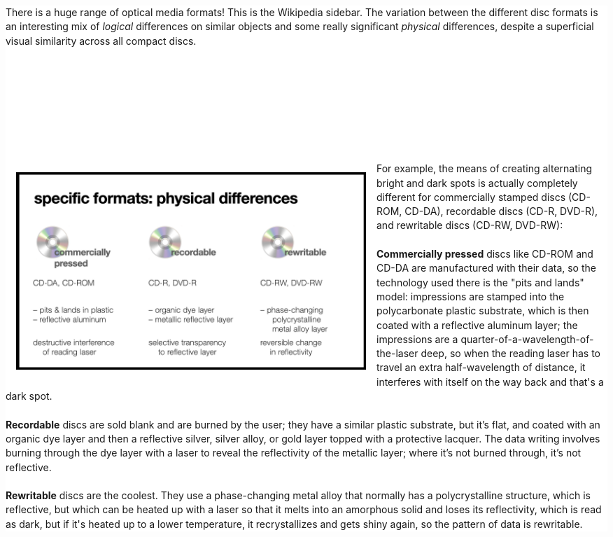 There is a huge range of optical media formats! This is the Wikipedia sidebar. The variation between the different disc formats is an interesting mix of _logical_ differences on similar objects and some really significant _physical_ differences, despite a superficial visual similarity across all compact discs.
<br><br><br><br><br><br><br><br><br>
<img src='https://raw.githubusercontent.com/emdashemma/emdashemma.github.io/main/uploads/dirks_slide_7.jpeg' width="500" align="left" style="padding: 15px">
For example, the means of creating alternating bright and dark spots is actually completely different for commercially stamped discs (CD-ROM, CD-DA), recordable discs (CD-R, DVD-R), and rewritable discs (CD-RW, DVD-RW):
<br><br>
**Commercially pressed** discs like CD-ROM and CD-DA are manufactured with their data, so the technology used there is the "pits and lands" model: impressions are stamped into the polycarbonate plastic substrate, which is then coated with a reflective aluminum layer; the impressions are a quarter-of-a-wavelength-of-the-laser deep, so when the reading laser has to travel an extra half-wavelength of distance, it interferes with itself on the way back and that's a dark spot.
<br><br>
**Recordable** discs are sold blank and are burned by the user; they have a similar plastic substrate, but it’s flat, and coated with an organic dye layer and then a reflective silver, silver alloy, or gold layer topped with a protective lacquer. The data writing involves burning through the dye layer with a laser to reveal the reflectivity of the metallic layer; where it’s not burned through, it’s not reflective.
<br><br>
**Rewritable** discs are the coolest. They use a phase-changing metal alloy that normally has a polycrystalline structure, which is reflective, but which can be heated up with a laser so that it melts into an amorphous solid and loses its reflectivity, which is read as dark, but if it's heated up to a lower temperature, it recrystallizes and gets shiny again, so the pattern of data is rewritable.
